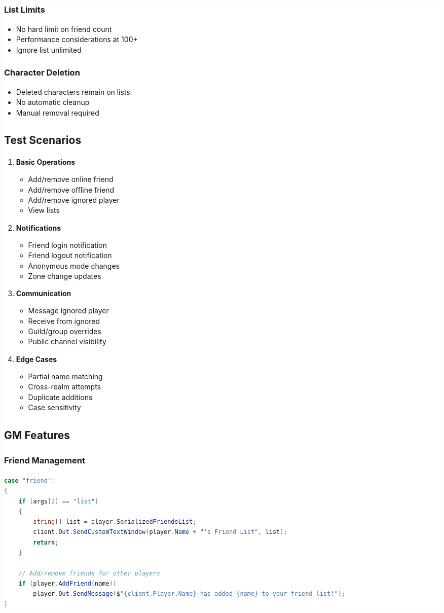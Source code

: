 ### List Limits
- No hard limit on friend count
- Performance considerations at 100+
- Ignore list unlimited

### Character Deletion
- Deleted characters remain on lists
- No automatic cleanup
- Manual removal required

## Test Scenarios

1. **Basic Operations**
   - Add/remove online friend
   - Add/remove offline friend
   - Add/remove ignored player
   - View lists

2. **Notifications**
   - Friend login notification
   - Friend logout notification
   - Anonymous mode changes
   - Zone change updates

3. **Communication**
   - Message ignored player
   - Receive from ignored
   - Guild/group overrides
   - Public channel visibility

4. **Edge Cases**
   - Partial name matching
   - Cross-realm attempts
   - Duplicate additions
   - Case sensitivity

## GM Features

### Friend Management
```csharp
case "friend":
{
    if (args[2] == "list")
    {
        string[] list = player.SerializedFriendsList;
        client.Out.SendCustomTextWindow(player.Name + "'s Friend List", list);
        return;
    }
    
    // Add/remove friends for other players
    if (player.AddFriend(name))
        player.Out.SendMessage($"{client.Player.Name} has added {name} to your friend list!");
}
```
